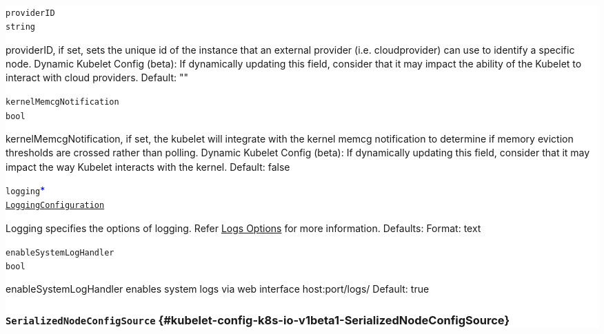   
<tr><td style="white-space: pre"><code>providerID</code></br>
<code>string</code>
</td>
<td><p>providerID, if set, sets the unique id of the instance that an external provider (i.e. cloudprovider)
can use to identify a specific node.
Dynamic Kubelet Config (beta): If dynamically updating this field, consider that
it may impact the ability of the Kubelet to interact with cloud providers.
Default: &quot;&quot;</p>
</td>
</tr>
    
  
<tr><td style="white-space: pre"><code>kernelMemcgNotification</code></br>
<code>bool</code>
</td>
<td><p>kernelMemcgNotification, if set, the kubelet will integrate with the kernel memcg notification
to determine if memory eviction thresholds are crossed rather than polling.
Dynamic Kubelet Config (beta): If dynamically updating this field, consider that
it may impact the way Kubelet interacts with the kernel.
Default: false</p>
</td>
</tr>
    
  
<tr><td style="white-space: pre"><code>logging</code><span style="color:blue;">&ast;</span></br>
<a href="#LoggingConfiguration"><code>LoggingConfiguration</code></a>
</td>
<td><p>Logging specifies the options of logging.
Refer <a href="https://github.com/kubernetes/component-base/blob/master/logs/options.go">Logs Options</a> for more information.
Defaults:
Format: text</p>
</td>
</tr>
    
  
<tr><td style="white-space: pre"><code>enableSystemLogHandler</code></br>
<code>bool</code>
</td>
<td><p>enableSystemLogHandler enables system logs via web interface host:port/logs/
Default: true</p>
</td>
</tr>
    
  
</tbody>
</table>
    


### `SerializedNodeConfigSource`     {#kubelet-config-k8s-io-v1beta1-SerializedNodeConfigSource}
    